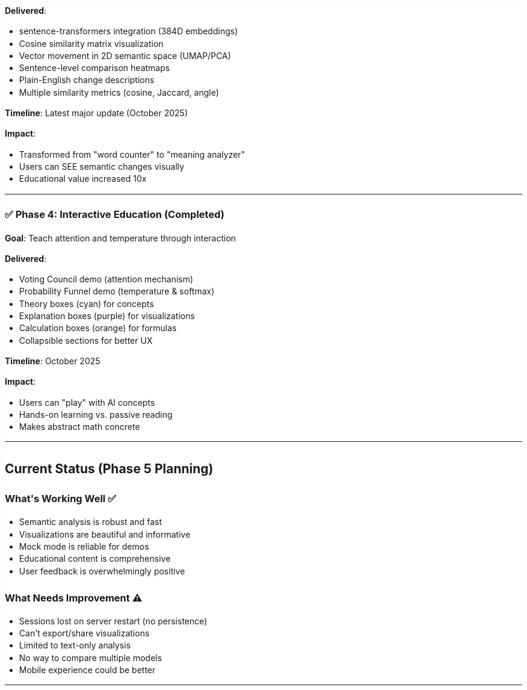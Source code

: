 **Delivered**:
- sentence-transformers integration (384D embeddings)
- Cosine similarity matrix visualization
- Vector movement in 2D semantic space (UMAP/PCA)
- Sentence-level comparison heatmaps
- Plain-English change descriptions
- Multiple similarity metrics (cosine, Jaccard, angle)

**Timeline**: Latest major update (October 2025)

**Impact**:
- Transformed from "word counter" to "meaning analyzer"
- Users can SEE semantic changes visually
- Educational value increased 10x

---

### ✅ Phase 4: Interactive Education (Completed)
**Goal**: Teach attention and temperature through interaction

**Delivered**:
- Voting Council demo (attention mechanism)
- Probability Funnel demo (temperature & softmax)
- Theory boxes (cyan) for concepts
- Explanation boxes (purple) for visualizations
- Calculation boxes (orange) for formulas
- Collapsible sections for better UX

**Timeline**: October 2025

**Impact**:
- Users can "play" with AI concepts
- Hands-on learning vs. passive reading
- Makes abstract math concrete

---

## Current Status (Phase 5 Planning)

### What's Working Well ✅
- Semantic analysis is robust and fast
- Visualizations are beautiful and informative
- Mock mode is reliable for demos
- Educational content is comprehensive
- User feedback is overwhelmingly positive

### What Needs Improvement ⚠️
- Sessions lost on server restart (no persistence)
- Can't export/share visualizations
- Limited to text-only analysis
- No way to compare multiple models
- Mobile experience could be better

---